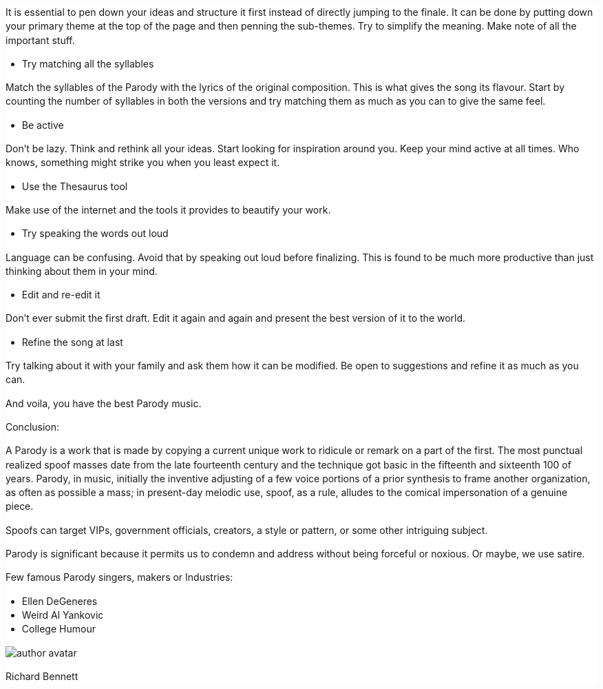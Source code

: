 It is essential to pen down your ideas and structure it first instead of directly jumping to the finale. It can be done by putting down your primary theme at the top of the page and then penning the sub-themes. Try to simplify the meaning. Make note of all the important stuff.

* Try matching all the syllables

Match the syllables of the Parody with the lyrics of the original composition. This is what gives the song its flavour. Start by counting the number of syllables in both the versions and try matching them as much as you can to give the same feel.

* Be active

Don’t be lazy. Think and rethink all your ideas. Start looking for inspiration around you. Keep your mind active at all times. Who knows, something might strike you when you least expect it.

* Use the Thesaurus tool

Make use of the internet and the tools it provides to beautify your work.

* Try speaking the words out loud

Language can be confusing. Avoid that by speaking out loud before finalizing. This is found to be much more productive than just thinking about them in your mind.

* Edit and re-edit it

Don’t ever submit the first draft. Edit it again and again and present the best version of it to the world.

* Refine the song at last

Try talking about it with your family and ask them how it can be modified. Be open to suggestions and refine it as much as you can.

 And voila, you have the best Parody music.

 Conclusion:

 A Parody is a work that is made by copying a current unique work to ridicule or remark on a part of the first. The most punctual realized spoof masses date from the late fourteenth century and the technique got basic in the fifteenth and sixteenth 100 of years. Parody, in music, initially the inventive adjusting of a few voice portions of a prior synthesis to frame another organization, as often as possible a mass; in present-day melodic use, spoof, as a rule, alludes to the comical impersonation of a genuine piece.

Spoofs can target VIPs, government officials, creators, a style or pattern, or some other intriguing subject.

Parody is significant because it permits us to condemn and address without being forceful or noxious. Or maybe, we use satire.

Few famous Parody singers, makers or Industries:

* Ellen DeGeneres
* Weird Al Yankovic
* College Humour

![author avatar](https://images.wondershare.com/filmora/article-images/richard-bennett.jpg)

Richard Bennett
